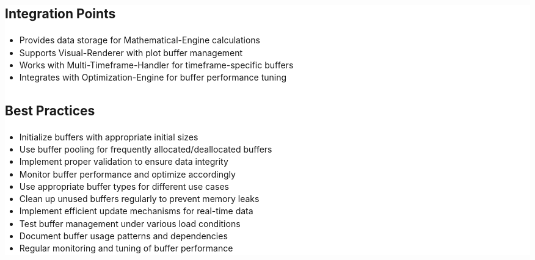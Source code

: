 ## Integration Points
- Provides data storage for Mathematical-Engine calculations
- Supports Visual-Renderer with plot buffer management
- Works with Multi-Timeframe-Handler for timeframe-specific buffers
- Integrates with Optimization-Engine for buffer performance tuning

## Best Practices
- Initialize buffers with appropriate initial sizes
- Use buffer pooling for frequently allocated/deallocated buffers
- Implement proper validation to ensure data integrity
- Monitor buffer performance and optimize accordingly
- Use appropriate buffer types for different use cases
- Clean up unused buffers regularly to prevent memory leaks
- Implement efficient update mechanisms for real-time data
- Test buffer management under various load conditions
- Document buffer usage patterns and dependencies
- Regular monitoring and tuning of buffer performance
